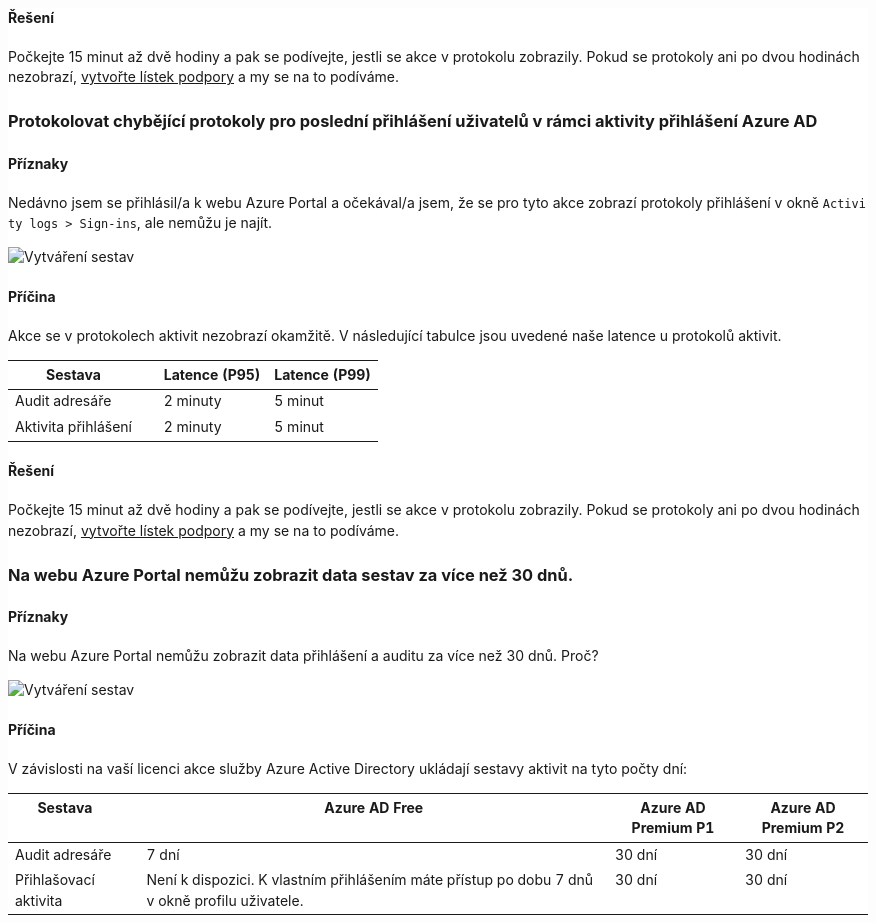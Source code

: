 #### <a name="resolution"></a>Řešení

Počkejte 15 minut až dvě hodiny a pak se podívejte, jestli se akce v protokolu zobrazily. Pokud se protokoly ani po dvou hodinách nezobrazí, [vytvořte lístek podpory](https://portal.azure.com/#blade/Microsoft_Azure_Support/HelpAndSupportBlade/newsupportrequest) a my se na to podíváme.

### <a name="missing-logs-for-recent-user-sign-ins-in-the-azure-ad-sign-ins-activity-log"></a>Protokolovat chybějící protokoly pro poslední přihlášení uživatelů v rámci aktivity přihlášení Azure AD

#### <a name="symptoms"></a>Příznaky

Nedávno jsem se přihlásil/a k webu Azure Portal a očekával/a jsem, že se pro tyto akce zobrazí protokoly přihlášení v okně `Activity logs > Sign-ins`, ale nemůžu je najít.

 ![Vytváření sestav](./media/troubleshoot-missing-audit-data/02.png)
 
#### <a name="cause"></a>Příčina

Akce se v protokolech aktivit nezobrazí okamžitě. V následující tabulce jsou uvedené naše latence u protokolů aktivit. 

| Sestava | &nbsp; | Latence (P95) | Latence (P99) |
|--------|--------|---------------|---------------|
| Audit adresáře | &nbsp; | 2 minuty | 5 minut |
| Aktivita přihlášení | &nbsp; | 2 minuty | 5 minut | 

#### <a name="resolution"></a>Řešení

Počkejte 15 minut až dvě hodiny a pak se podívejte, jestli se akce v protokolu zobrazily. Pokud se protokoly ani po dvou hodinách nezobrazí, [vytvořte lístek podpory](https://portal.azure.com/#blade/Microsoft_Azure_Support/HelpAndSupportBlade/newsupportrequest) a my se na to podíváme.

### <a name="i-cant-view-more-than-30-days-of-report-data-in-the-azure-portal"></a>Na webu Azure Portal nemůžu zobrazit data sestav za více než 30 dnů.

#### <a name="symptoms"></a>Příznaky

Na webu Azure Portal nemůžu zobrazit data přihlášení a auditu za více než 30 dnů. Proč? 

 ![Vytváření sestav](./media/troubleshoot-missing-audit-data/03.png)

#### <a name="cause"></a>Příčina

V závislosti na vaší licenci akce služby Azure Active Directory ukládají sestavy aktivit na tyto počty dní:

| Sestava           | &nbsp; |  Azure AD Free | Azure AD Premium P1 | Azure AD Premium P2 |
| ---              | ----   |  ---           | ---                 | ---                 |
| Audit adresáře  | &nbsp; |   7 dní     | 30 dní             | 30 dní             |
| Přihlašovací aktivita | &nbsp; | Není k dispozici. K vlastním přihlášením máte přístup po dobu 7 dnů v okně profilu uživatele. | 30 dní | 30 dní             |
